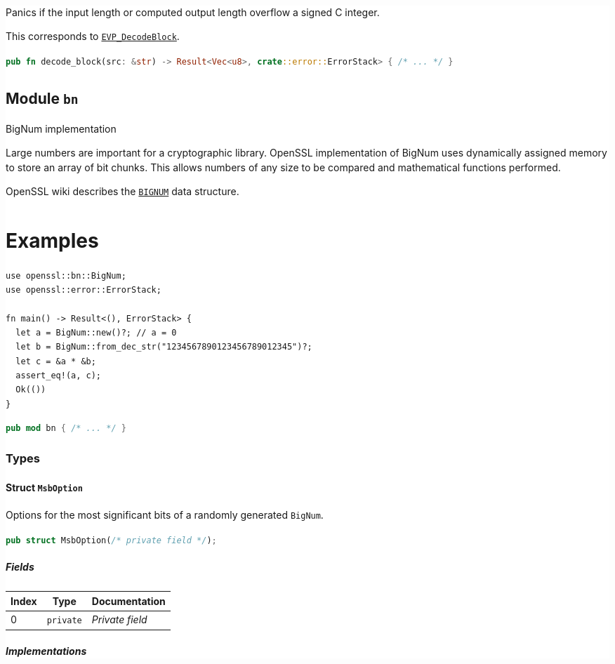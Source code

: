  Panics if the input length or computed output length overflow a signed C integer.

This corresponds to [`EVP_DecodeBlock`](https://www.openssl.org/docs/manmaster/man3/EVP_DecodeBlock.html).

```rust
pub fn decode_block(src: &str) -> Result<Vec<u8>, crate::error::ErrorStack> { /* ... */ }
```

## Module `bn`

BigNum implementation

Large numbers are important for a cryptographic library.  OpenSSL implementation
of BigNum uses dynamically assigned memory to store an array of bit chunks.  This
allows numbers of any size to be compared and mathematical functions performed.

OpenSSL wiki describes the [`BIGNUM`] data structure.

# Examples

```
use openssl::bn::BigNum;
use openssl::error::ErrorStack;

fn main() -> Result<(), ErrorStack> {
  let a = BigNum::new()?; // a = 0
  let b = BigNum::from_dec_str("1234567890123456789012345")?;
  let c = &a * &b;
  assert_eq!(a, c);
  Ok(())
}
```

[`BIGNUM`]: https://wiki.openssl.org/index.php/Manual:Bn_internal(3)

```rust
pub mod bn { /* ... */ }
```

### Types

#### Struct `MsbOption`

Options for the most significant bits of a randomly generated `BigNum`.

```rust
pub struct MsbOption(/* private field */);
```

##### Fields

| Index | Type | Documentation |
|-------|------|---------------|
| 0 | `private` | *Private field* |

##### Implementations


[`new_encrypt`]: struct.AesKey.html#method.new_encrypt
[`aes_ige`]: fn.aes_ige.html
[`symm`]: ../symm/index.html
[`Crypter`]: ../symm/struct.Crypter.html
[`Cipher`]: ../symm/struct.Cipher.html
 [AES IGE Encryption]: http://www.links.org/files/openssl-ige.pdf
[X.208]: https://www.itu.int/rec/T-REC-X.208-198811-W/en
[`x509`]: ../x509/struct.X509Builder.html
[ASN1_GENERALIZEDTIME_set]: https://www.openssl.org/docs/manmaster/man3/ASN1_GENERALIZEDTIME_set.html
[`Asn1GeneralizedTime`]: struct.Asn1GeneralizedTime.html
[`diff`]: struct.Asn1TimeRef.html#method.diff
[`Asn1TimeRef`]: struct.Asn1TimeRef.html
[ASN_TIME_set]: https://www.openssl.org/docs/manmaster/crypto/ASN1_TIME_set.html
[`Asn1Time`]: struct.Asn1Time.html
[ASN1_STRING-to_UTF8]: https://www.openssl.org/docs/manmaster/crypto/ASN1_STRING_to_UTF8.html
[`bn`]: ../bn/index.html
[`ASN1_INTEGER_set`]: https://www.openssl.org/docs/manmaster/crypto/ASN1_INTEGER_set.html
[`x509`]: ../x509/struct.X509.html#method.signature
[`Nid`]: ../nid/index.html
[`nid::COMMONNAME`]: ../nid/constant.COMMONNAME.html
[`OBJ_nid2obj`]: https://www.openssl.org/docs/manmaster/crypto/OBJ_obj2nid.html
[`BN_CTX`]: https://www.openssl.org/docs/manmaster/crypto/BN_CTX_new.html
[`BigNumContext`]: struct.BigNumContext.html
[`new`]: struct.BigNum.html#method.new
[`Dref<Target = BigNumRef>`]: struct.BigNum.html#deref-methods
[`BN_new`]: https://www.openssl.org/docs/manmaster/crypto/BN_new.html
[`BigNum`]: struct.BigNum.html